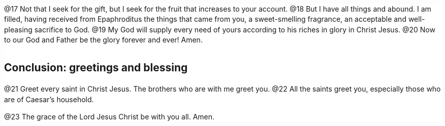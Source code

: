 @17 Not that I seek for the gift, but I seek for the fruit that increases to your account. 
@18 But I have all things and abound. I am filled, having received from Epaphroditus the things that came from you, a sweet-smelling fragrance, an acceptable and well-pleasing sacrifice to God. 
@19 My God will supply every need of yours according to his riches in glory in Christ Jesus. 
@20 Now to our God and Father be the glory forever and ever! Amen.

## Conclusion: greetings and blessing
@21 Greet every saint in Christ Jesus. The brothers who are with me greet you. 
@22 All the saints greet you, especially those who are of Caesar’s household. 

@23 The grace of the Lord Jesus Christ be with you all. Amen. 